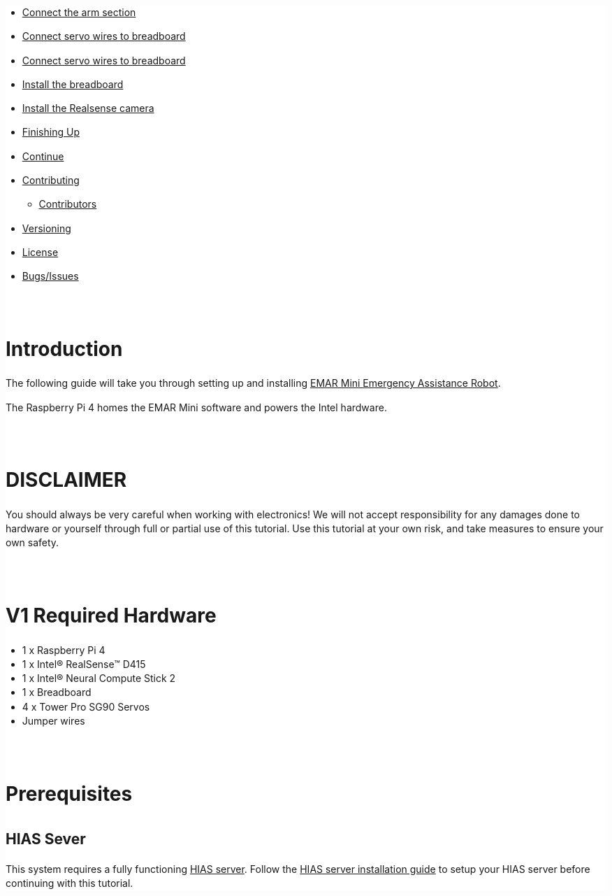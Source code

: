   - [Connect the arm section](#connect-the-arm-sections)
  - [Connect servo wires to breadboard](#connect-servo-wires-to-breadboard)
  - [Connect servo wires to breadboard](#connect-servo-wires-to-breadboard)
  - [Install the breadboard](#install-the-breadboard)
  - [Install the Realsense camera](#install-the-realsense-camera)
  - [Finishing Up](#finishing-up)
- [Continue](#continue)

- [Contributing](#contributing)
    - [Contributors](#contributors)
- [Versioning](#versioning)
- [License](#license)
- [Bugs/Issues](#bugs-issues)

&nbsp;

# Introduction
The following guide will take you through setting up and installing [EMAR Mini Emergency Assistance Robot](https://github.com/LeukemiaAiResearch/EMAR-Mini "EMAR Mini Emergency Assistance Robot").

The Raspberry Pi 4 homes the EMAR Mini software and powers the Intel hardware.

&nbsp;

# DISCLAIMER

You should always be very careful when working with electronics! We will not accept responsibility for any damages done to hardware or yourself through full or partial use of this tutorial. Use this tutorial at your own risk, and take measures to ensure your own safety.

&nbsp;

# V1 Required Hardware

- 1 x Raspberry Pi 4
- 1 x Intel® RealSense™ D415
- 1 x Intel® Neural Compute Stick 2
- 1 x Breadboard
- 4 x Tower Pro SG90 Servos
- Jumper wires

&nbsp;

# Prerequisites

## HIAS Sever
This system requires a fully functioning [HIAS server](https://github.com/LeukemiaAiResearch/HIAS "HIAS server"). Follow the [HIAS server installation guide](https://github.com/LeukemiaAiResearch/HIAS/blob/master/Documentation/Installation/Installation.md "HIAS server installation guide") to setup your HIAS server before continuing with this tutorial.
